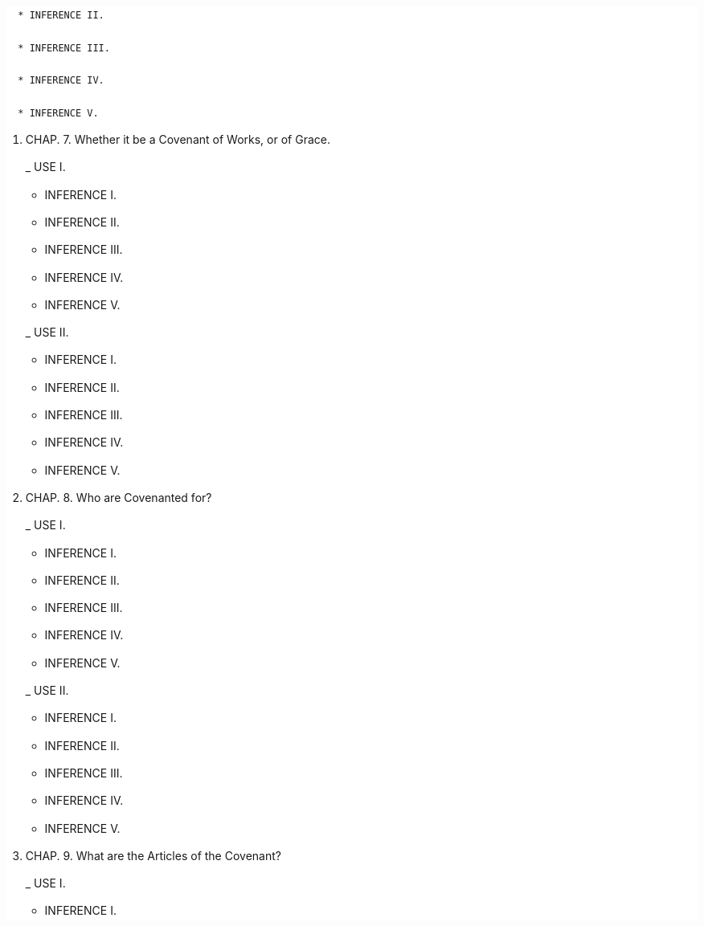       * INFERENCE II.

      * INFERENCE III.

      * INFERENCE IV.

      * INFERENCE V.

1. CHAP. 7. Whether it be a Covenant of Works, or of Grace.

    _ USE I.

      * INFERENCE I.

      * INFERENCE II.

      * INFERENCE III.

      * INFERENCE IV.

      * INFERENCE V.

    _ USE II.

      * INFERENCE I.

      * INFERENCE II.

      * INFERENCE III.

      * INFERENCE IV.

      * INFERENCE V.

1. CHAP. 8. Who are Covenanted for?

    _ USE I.

      * INFERENCE I.

      * INFERENCE II.

      * INFERENCE III.

      * INFERENCE IV.

      * INFERENCE V.

    _ USE II.

      * INFERENCE I.

      * INFERENCE II.

      * INFERENCE III.

      * INFERENCE IV.

      * INFERENCE V.

1. CHAP. 9. What are the Articles of the Covenant?

    _ USE I.

      * INFERENCE I.
